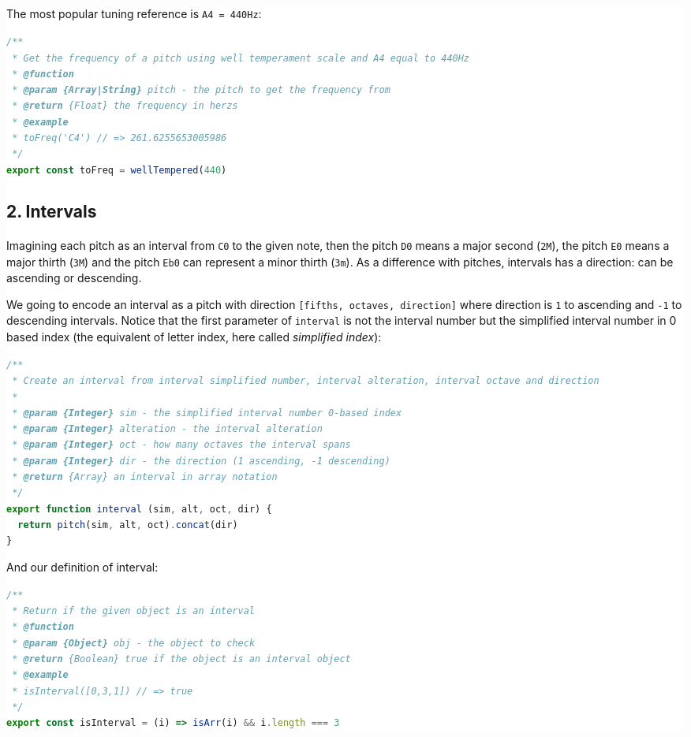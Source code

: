 The most popular tuning reference is `A4 = 440Hz`:

```js
/**
 * Get the frequency of a pitch using well temperament scale and A4 equal to 440Hz
 * @function
 * @param {Array|String} pitch - the pitch to get the frequency from
 * @return {Float} the frequency in herzs
 * @example
 * toFreq('C4') // => 261.6255653005986
 */
export const toFreq = wellTempered(440)
```

## 2. Intervals

Imagining each pitch as an interval from `C0` to the given note, then the pitch `D0` means a major second (`2M`), the pitch `E0` means a major thirth (`3M`) and the pitch `Eb0` can represent a minor thirth (`3m`). As a difference with pitches, intervals has a direction: can be ascending or descending.

We going to encode an interval as a pitch with direction `[fifths, octaves, direction]` where direction is `1` to ascending and `-1` to descending intervals. Notice that the first parameter of `interval` is not the interval number but the simplified interval number in 0 based index (the equivalent of letter index, here called _simplified index_):

```js
/**
 * Create an interval from interval simplified number, interval alteration, interval octave and direction
 *
 * @param {Integer} sim - the simplified interval number 0-based index
 * @param {Integer} alteration - the interval alteration
 * @param {Integer} oct - how many octaves the interval spans
 * @param {Integer} dir - the direction (1 ascending, -1 descending)
 * @return {Array} an interval in array notation
 */
export function interval (sim, alt, oct, dir) {
  return pitch(sim, alt, oct).concat(dir)
}
```

And our definition of interval:

```js
/**
 * Return if the given object is an interval
 * @function
 * @param {Object} obj - the object to check
 * @return {Boolean} true if the object is an interval object
 * @example
 * isInterval([0,3,1]) // => true
 */
export const isInterval = (i) => isArr(i) && i.length === 3
```
